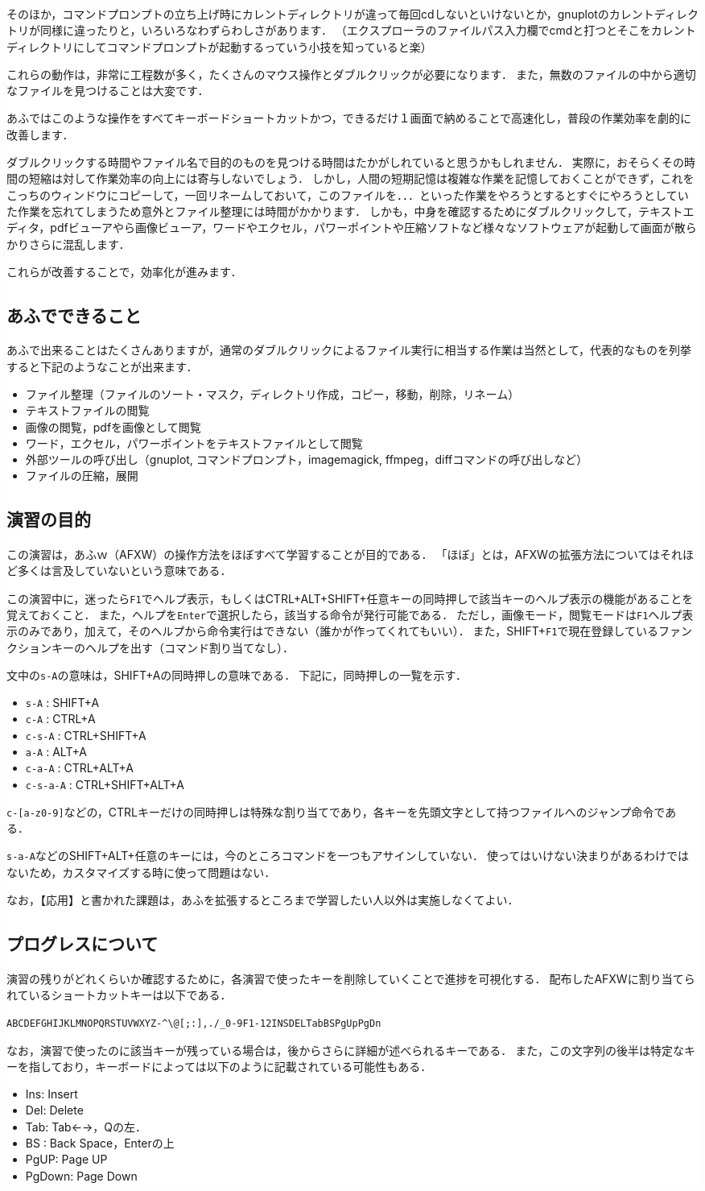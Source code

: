 そのほか，コマンドプロンプトの立ち上げ時にカレントディレクトリが違って毎回cdしないといけないとか，gnuplotのカレントディレクトリが同様に違ったりと，いろいろなわずらわしさがあります． （エクスプローラのファイルパス入力欄でcmdと打つとそこをカレントディレクトリにしてコマンドプロンプトが起動するっていう小技を知っていると楽）  

これらの動作は，非常に工程数が多く，たくさんのマウス操作とダブルクリックが必要になります． 
また，無数のファイルの中から適切なファイルを見つけることは大変です． 

あふではこのような操作をすべてキーボードショートカットかつ，できるだけ１画面で納めることで高速化し，普段の作業効率を劇的に改善します． 

ダブルクリックする時間やファイル名で目的のものを見つける時間はたかがしれていると思うかもしれません．
実際に，おそらくその時間の短縮は対して作業効率の向上には寄与しないでしょう．
しかし，人間の短期記憶は複雑な作業を記憶しておくことができず，これをこっちのウィンドウにコピーして，一回リネームしておいて，このファイルを．．．といった作業をやろうとするとすぐにやろうとしていた作業を忘れてしまうため意外とファイル整理には時間がかかります． 
しかも，中身を確認するためにダブルクリックして，テキストエディタ，pdfビューアやら画像ビューア，ワードやエクセル，パワーポイントや圧縮ソフトなど様々なソフトウェアが起動して画面が散らかりさらに混乱します． 

これらが改善することで，効率化が進みます．

## あふでできること
あふで出来ることはたくさんありますが，通常のダブルクリックによるファイル実行に相当する作業は当然として，代表的なものを列挙すると下記のようなことが出来ます．

* ファイル整理（ファイルのソート・マスク，ディレクトリ作成，コピー，移動，削除，リネーム）
* テキストファイルの閲覧
* 画像の閲覧，pdfを画像として閲覧
* ワード，エクセル，パワーポイントをテキストファイルとして閲覧
* 外部ツールの呼び出し（gnuplot, コマンドプロンプト，imagemagick, ffmpeg，diffコマンドの呼び出しなど）
* ファイルの圧縮，展開


## 演習の目的
この演習は，あふｗ（AFXW）の操作方法をほぼすべて学習することが目的である．
「ほぼ」とは，AFXWの拡張方法についてはそれほど多くは言及していないという意味である．

この演習中に，迷ったら`F1`でヘルプ表示，もしくはCTRL+ALT+SHIFT+任意キーの同時押しで該当キーのヘルプ表示の機能があることを覚えておくこと．
また，ヘルプを`Enter`で選択したら，該当する命令が発行可能である．
ただし，画像モード，閲覧モードは`F1`ヘルプ表示のみであり，加えて，そのヘルプから命令実行はできない（誰かが作ってくれてもいい）．
また，SHIFT+`F1`で現在登録しているファンクションキーのヘルプを出す（コマンド割り当てなし）．

文中の`s-A`の意味は，SHIFT+Aの同時押しの意味である．
下記に，同時押しの一覧を示す．
* `s-A`   : SHIFT+A
* `c-A`   : CTRL+A
* `c-s-A`  : CTRL+SHIFT+A
* `a-A`   : ALT+A
* `c-a-A`  : CTRL+ALT+A
* `c-s-a-A` : CTRL+SHIFT+ALT+A

`c-[a-z0-9]`などの，CTRLキーだけの同時押しは特殊な割り当てであり，各キーを先頭文字として持つファイルへのジャンプ命令である．

`s-a-A`などのSHIFT+ALT+任意のキーには，今のところコマンドを一つもアサインしていない．
使ってはいけない決まりがあるわけではないため，カスタマイズする時に使って問題はない．

なお，【応用】と書かれた課題は，あふを拡張するところまで学習したい人以外は実施しなくてよい．

## プログレスについて
演習の残りがどれくらいか確認するために，各演習で使ったキーを削除していくことで進捗を可視化する．
配布したAFXWに割り当てられているショートカットキーは以下である．
```
ABCDEFGHIJKLMNOPQRSTUVWXYZ-^\@[;:],./_0-9F1-12INSDELTabBSPgUpPgDn
```
なお，演習で使ったのに該当キーが残っている場合は，後からさらに詳細が述べられるキーである．
また，この文字列の後半は特定なキーを指しており，キーボードによっては以下のように記載されている可能性もある．
* Ins: Insert
* Del: Delete
* Tab: Tab←→，Qの左．
* BS : Back Space，Enterの上
* PgUP: Page UP
* PgDown: Page Down